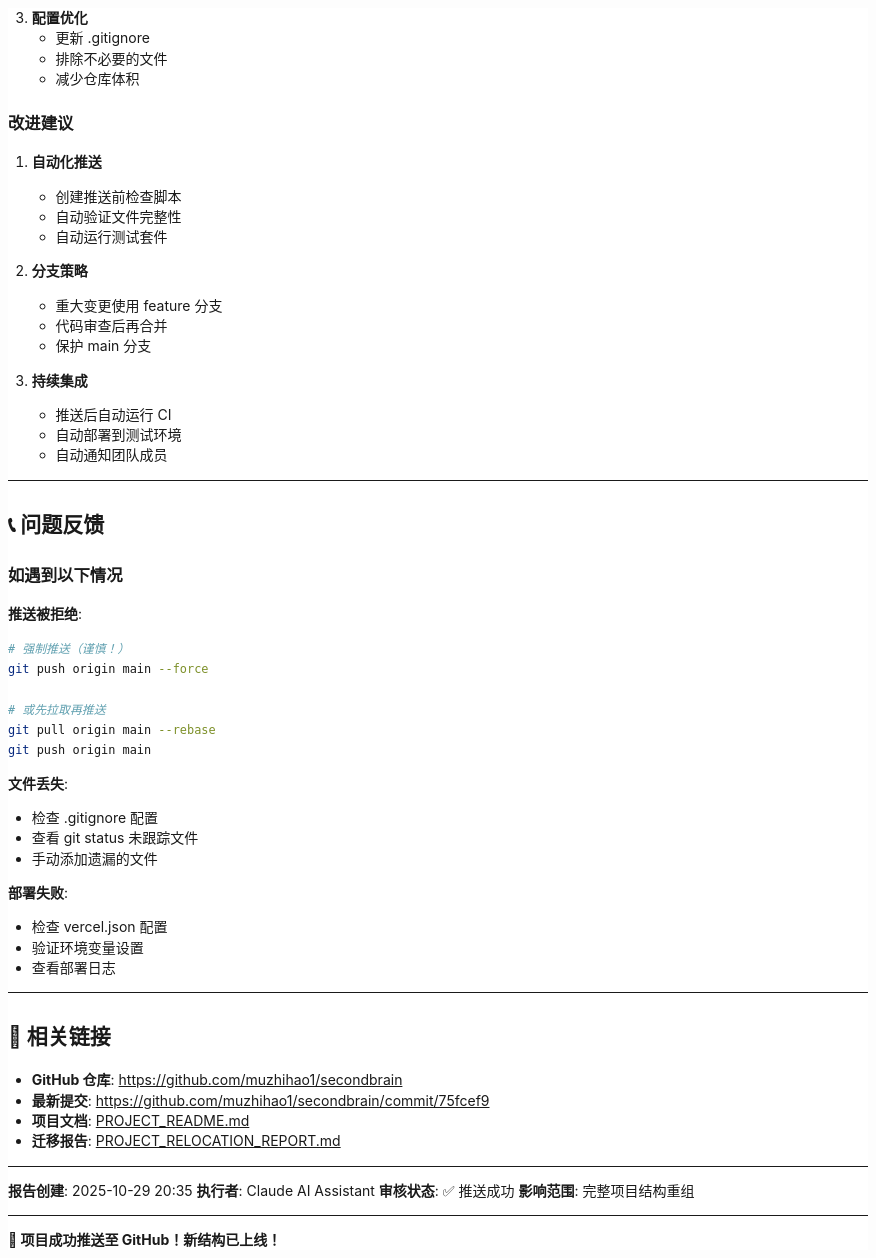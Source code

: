3. **配置优化**
   - 更新 .gitignore
   - 排除不必要的文件
   - 减少仓库体积

### 改进建议

1. **自动化推送**
   - 创建推送前检查脚本
   - 自动验证文件完整性
   - 自动运行测试套件

2. **分支策略**
   - 重大变更使用 feature 分支
   - 代码审查后再合并
   - 保护 main 分支

3. **持续集成**
   - 推送后自动运行 CI
   - 自动部署到测试环境
   - 自动通知团队成员

---

## 📞 问题反馈

### 如遇到以下情况

**推送被拒绝**:
```bash
# 强制推送（谨慎！）
git push origin main --force

# 或先拉取再推送
git pull origin main --rebase
git push origin main
```

**文件丢失**:
- 检查 .gitignore 配置
- 查看 git status 未跟踪文件
- 手动添加遗漏的文件

**部署失败**:
- 检查 vercel.json 配置
- 验证环境变量设置
- 查看部署日志

---

## 🔗 相关链接

- **GitHub 仓库**: https://github.com/muzhihao1/secondbrain
- **最新提交**: https://github.com/muzhihao1/secondbrain/commit/75fcef9
- **项目文档**: [PROJECT_README.md](PROJECT_README.md)
- **迁移报告**: [PROJECT_RELOCATION_REPORT.md](PROJECT_RELOCATION_REPORT.md)

---

**报告创建**: 2025-10-29 20:35
**执行者**: Claude AI Assistant
**审核状态**: ✅ 推送成功
**影响范围**: 完整项目结构重组

---

**🎉 项目成功推送至 GitHub！新结构已上线！**
